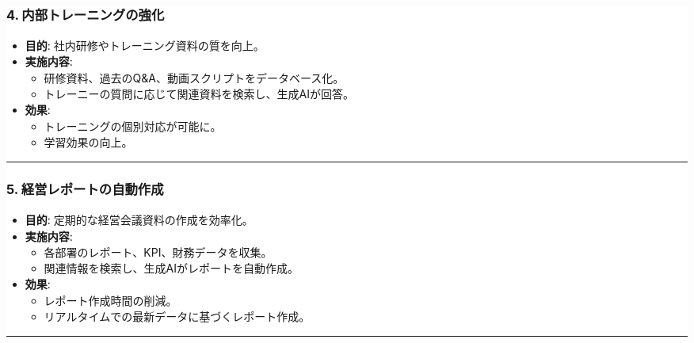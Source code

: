 
### 4. 内部トレーニングの強化
- **目的**: 社内研修やトレーニング資料の質を向上。
- **実施内容**:
  - 研修資料、過去のQ&A、動画スクリプトをデータベース化。
  - トレーニーの質問に応じて関連資料を検索し、生成AIが回答。
- **効果**:
  - トレーニングの個別対応が可能に。
  - 学習効果の向上。

---

### 5. 経営レポートの自動作成
- **目的**: 定期的な経営会議資料の作成を効率化。
- **実施内容**:
  - 各部署のレポート、KPI、財務データを収集。
  - 関連情報を検索し、生成AIがレポートを自動作成。
- **効果**:
  - レポート作成時間の削減。
  - リアルタイムでの最新データに基づくレポート作成。

---

